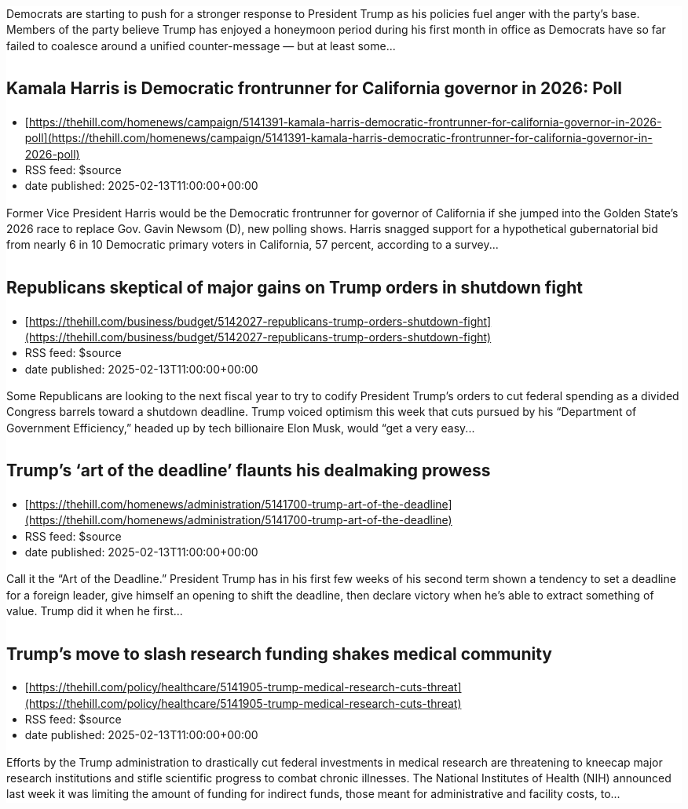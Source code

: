 Democrats are starting to push for a stronger response to President Trump as his policies fuel anger with the party’s base.  Members of the party believe Trump has enjoyed a honeymoon period during his first month in office as Democrats have so far failed to coalesce around a unified counter-message — but at least some...

## Kamala Harris is Democratic frontrunner for California governor in 2026: Poll
 - [https://thehill.com/homenews/campaign/5141391-kamala-harris-democratic-frontrunner-for-california-governor-in-2026-poll](https://thehill.com/homenews/campaign/5141391-kamala-harris-democratic-frontrunner-for-california-governor-in-2026-poll)
 - RSS feed: $source
 - date published: 2025-02-13T11:00:00+00:00

Former Vice President Harris would be the Democratic frontrunner for governor of California if she jumped into the Golden State’s 2026 race to replace Gov. Gavin Newsom (D), new polling shows.  Harris snagged support for a hypothetical gubernatorial bid from nearly 6 in 10 Democratic primary voters in California, 57 percent, according to a survey...

## Republicans skeptical of major gains on Trump orders in shutdown fight
 - [https://thehill.com/business/budget/5142027-republicans-trump-orders-shutdown-fight](https://thehill.com/business/budget/5142027-republicans-trump-orders-shutdown-fight)
 - RSS feed: $source
 - date published: 2025-02-13T11:00:00+00:00

Some Republicans are looking to the next fiscal year to try to codify President Trump’s orders to cut federal spending as a divided Congress barrels toward a shutdown deadline.  Trump voiced optimism this week that cuts pursued by his “Department of Government Efficiency,” headed up by tech billionaire Elon Musk, would “get a very easy...

## Trump’s ‘art of the deadline’ flaunts his dealmaking prowess
 - [https://thehill.com/homenews/administration/5141700-trump-art-of-the-deadline](https://thehill.com/homenews/administration/5141700-trump-art-of-the-deadline)
 - RSS feed: $source
 - date published: 2025-02-13T11:00:00+00:00

Call it the “Art of the Deadline.” President Trump has in his first few weeks of his second term shown a tendency to set a deadline for a foreign leader, give himself an opening to shift the deadline, then declare victory when he’s able to extract something of value. Trump did it when he first...

## Trump’s move to slash research funding shakes medical community
 - [https://thehill.com/policy/healthcare/5141905-trump-medical-research-cuts-threat](https://thehill.com/policy/healthcare/5141905-trump-medical-research-cuts-threat)
 - RSS feed: $source
 - date published: 2025-02-13T11:00:00+00:00

Efforts by the Trump administration to drastically cut federal investments in medical research are threatening to kneecap major research institutions and stifle scientific progress to combat chronic illnesses.  The National Institutes of Health (NIH) announced last week it was limiting the amount of funding for indirect funds, those meant for administrative and facility costs, to...
